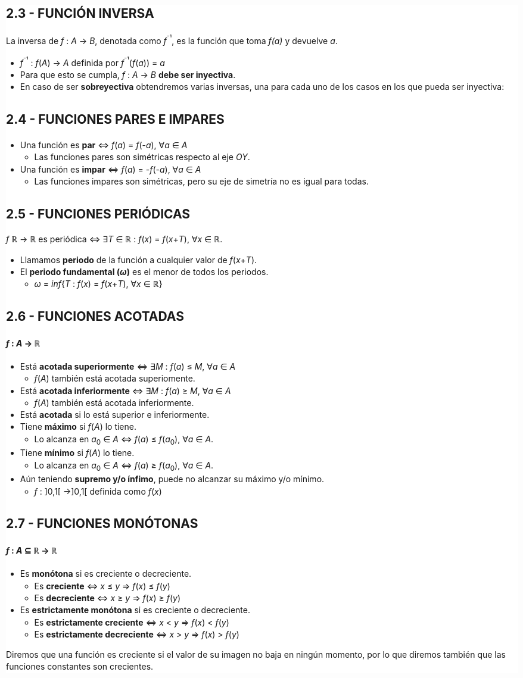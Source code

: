 ## 2.3 - FUNCIÓN INVERSA

La inversa de *f* : *A* → *B*, denotada como *f*<sup>⁻¹</sup>, es la función que toma *f(a)* y devuelve *a*.
- *f*<sup>⁻¹</sup> : *f*(*A*) → *A* definida por *f*<sup>⁻¹</sup>(*f*(*a*)) = *a*
- Para que esto se cumpla, *f* : *A* → *B* **debe ser inyectiva**.
- En caso de ser **sobreyectiva** obtendremos varias inversas, una para cada uno de los casos en los que pueda ser inyectiva:

## 2.4 - FUNCIONES PARES E IMPARES

- Una función es **par** ⇔ *f*(*a*) = *f*(-*a*), ∀*a* ∈ *A*
  - Las funciones pares son simétricas respecto al eje *OY*.
- Una función es **impar** ⇔ *f*(*a*) = -*f*(-*a*), ∀*a* ∈ *A*
  - Las funciones impares son simétricas, pero su eje de simetría no es igual para todas.

## 2.5 - FUNCIONES PERIÓDICAS

*f* ℝ → ℝ es periódica ⇔ ∃*T* ∈ ℝ : *f*(*x*) = *f*(*x*+*T*), ∀*x* ∈ ℝ.
- Llamamos **periodo** de la función a cualquier valor de *f*(*x*+*T*).
- El **periodo fundamental (*ω*)** es el menor de todos los periodos.
  - *ω* = *inf*{*T* : *f*(*x*) = *f*(*x*+*T*), ∀*x* ∈ ℝ}

## 2.6 - FUNCIONES ACOTADAS

#### *f* : *A* → ℝ
- Está **acotada superiormente** ⇔ ∃*M* : *f*(*a*) ≤ *M*, ∀*a* ∈ *A*
  - *f*(*A*) también está acotada superiomente.
- Está **acotada inferiormente** ⇔ ∃*M* : *f*(*a*) ≥ *M*, ∀*a* ∈ *A*
  - *f*(*A*) también está acotada inferiormente.
- Está **acotada** si lo está superior e inferiormente.
- Tiene **máximo** si *f*(*A*) lo tiene.
  - Lo alcanza en *a*<sub>0</sub> ∈ *A* ⇔ *f*(*a*) ≤ *f*(*a*<sub>0</sub>), ∀*a* ∈ *A*.
- Tiene **mínimo** si *f*(*A*) lo tiene.
  - Lo alcanza en *a*<sub>0</sub> ∈ *A* ⇔ *f*(*a*) ≥ *f*(*a*<sub>0</sub>), ∀*a* ∈ *A*.
- Aún teniendo **supremo y/o ínfimo**, puede no alcanzar su máximo y/o mínimo.
  - *f* : ]0,1[ →]0,1[ definida como *f*(*x*)

## 2.7 - FUNCIONES MONÓTONAS

#### *f* : *A* ⊆ ℝ → ℝ
- Es **monótona** si es creciente o decreciente.
  - Es **creciente** ⇔ *x* ≤ *y* ⇒ *f*(*x*) ≤ *f*(*y*)
  - Es **decreciente** ⇔ *x* ≥ *y* ⇒ *f*(*x*) ≥ *f*(*y*)
- Es **estrictamente monótona** si es creciente o decreciente.
  - Es **estrictamente creciente** ⇔ *x* < *y* ⇒ *f*(*x*) < *f*(*y*)
  - Es **estrictamente decreciente** ⇔ *x* > *y* ⇒ *f*(*x*) > *f*(*y*)

Diremos que una función es creciente si el valor de su imagen no baja en ningún momento, por lo que diremos también que las funciones constantes son crecientes.
